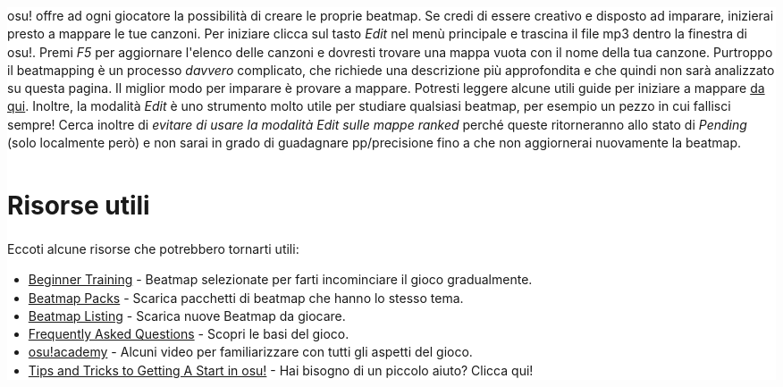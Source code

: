osu! offre ad ogni giocatore la possibilità di creare le proprie beatmap. Se credi di essere creativo e disposto ad imparare, inizierai presto a mappare le tue canzoni. Per iniziare clicca sul tasto *Edit* nel menù principale e trascina il file mp3 dentro la finestra di osu!. Premi *F5* per aggiornare l'elenco delle canzoni e dovresti trovare una mappa vuota con il nome della tua canzone. Purtroppo il beatmapping è un processo *davvero* complicato, che richiede una descrizione più approfondita e che quindi non sarà analizzato su questa pagina. Il miglior modo per imparare è provare a mappare. Potresti leggere alcune utili guide per iniziare a mappare [da qui](http://osu.ppy.sh/forum/viewtopic.php?f=56&t=60228). Inoltre, la modalità *Edit* è uno strumento molto utile per studiare qualsiasi beatmap, per esempio un pezzo in cui fallisci sempre! Cerca inoltre di *evitare di usare la modalità Edit sulle mappe ranked* perché queste ritorneranno allo stato di *Pending* (solo localmente però) e non sarai in grado di guadagnare pp/precisione fino a che non aggiornerai nuovamente la beatmap.

Risorse utili
=============

Eccoti alcune risorse che potrebbero tornarti utili:

-   [Beginner Training](http://osu.ppy.sh/forum/viewtopic.php?f=14&t=5456) - Beatmap selezionate per farti incominciare il gioco gradualmente.
-   [Beatmap Packs](http://osu.ppy.sh/p/packlist) - Scarica pacchetti di beatmap che hanno lo stesso tema.
-   [Beatmap Listing](http://osu.ppy.sh/p/beatmaplist) - Scarica nuove Beatmap da giocare.
-   [Frequently Asked Questions](/wiki/FAQ) - Scopri le basi del gioco.
-   [osu!academy](IT:Osu!academy "wikilink") - Alcuni video per familiarizzare con tutti gli aspetti del gioco.
-   [Tips and Tricks to Getting A Start in osu!](IT:Beginner "wikilink") - Hai bisogno di un piccolo aiuto? Clicca qui!
